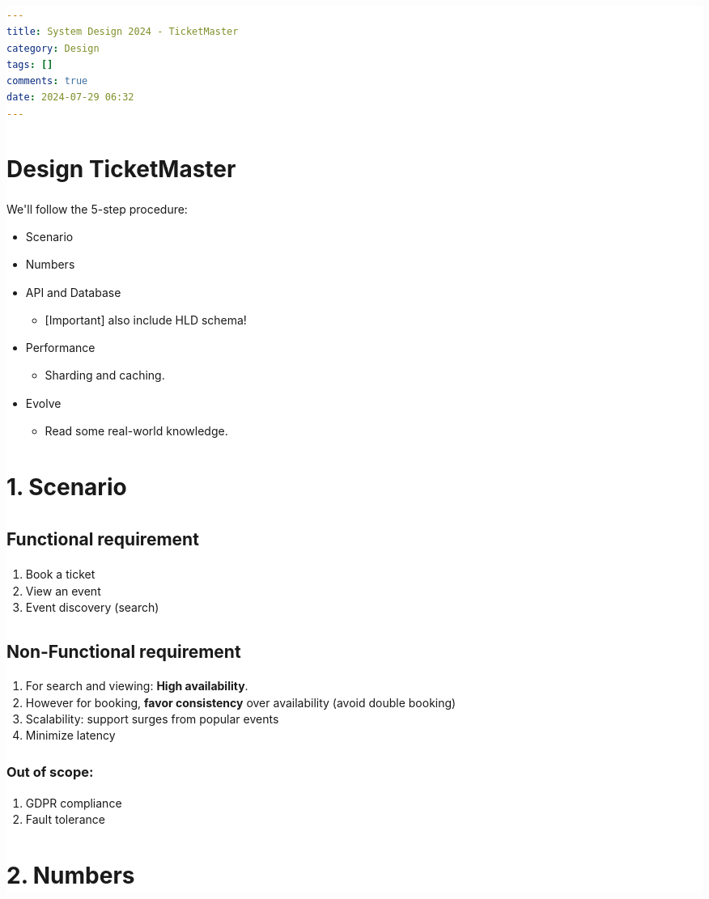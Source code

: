 ```yaml
---
title: System Design 2024 - TicketMaster
category: Design
tags: []
comments: true
date: 2024-07-29 06:32
---
```



# Design TicketMaster

We'll follow the 5-step procedure:

* Scenario

* Numbers

* API and Database
    * [Important] also include HLD schema!

* Performance
    * Sharding and caching.

* Evolve
    * Read some real-world knowledge. 

# 1. Scenario

## Functional requirement

1. Book a ticket
1. View an event
1. Event discovery (search)

## Non-Functional requirement

1. For search and viewing: __High availability__.
1. However for booking, __favor consistency__ over availability (avoid double booking)
1. Scalability: support surges from popular events
1. Minimize latency

### Out of scope:

1. GDPR compliance
1. Fault tolerance


# 2. Numbers
